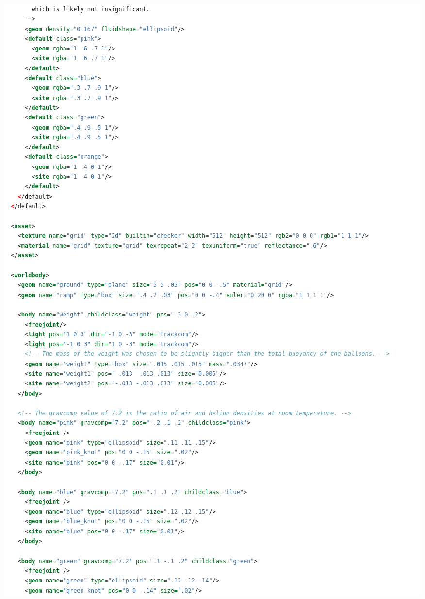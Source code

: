 ```xml
        which is likely not insignificant.
      -->
      <geom density="0.167" fluidshape="ellipsoid"/>
      <default class="pink">
        <geom rgba="1 .6 .7 1"/>
        <site rgba="1 .6 .7 1"/>
      </default>
      <default class="blue">
        <geom rgba=".3 .7 .9 1"/>
        <site rgba=".3 .7 .9 1"/>
      </default>
      <default class="green">
        <geom rgba=".4 .9 .5 1"/>
        <site rgba=".4 .9 .5 1"/>
      </default>
      <default class="orange">
        <geom rgba="1 .4 0 1"/>
        <site rgba="1 .4 0 1"/>
      </default>
    </default>
  </default>

  <asset>
    <texture name="grid" type="2d" builtin="checker" width="512" height="512" rgb2="0 0 0" rgb1="1 1 1"/>
    <material name="grid" texture="grid" texrepeat="2 2" texuniform="true" reflectance=".6"/>
  </asset>

  <worldbody>
    <geom name="ground" type="plane" size="5 5 .05" pos="0 0 -.5" material="grid"/>
    <geom name="ramp" type="box" size=".4 .2 .03" pos="0 0 -.4" euler="0 20 0" rgba="1 1 1 1"/>

    <body name="weight" childclass="weight" pos=".3 0 .2">
      <freejoint/>
      <light pos="1 0 3" dir="-1 0 -3" mode="trackcom"/>
      <light pos="-1 0 3" dir="1 0 -3" mode="trackcom"/>
      <!-- The mass of the weight was chosen to be slightly bigger than the total buoyancy of the balloons. -->
      <geom name="weight" type="box" size=".015 .015 .015" mass=".0347"/>
      <site name="weight1" pos=" .013  .013 .013" size="0.005"/>
      <site name="weight2" pos="-.013 -.013 .013" size="0.005"/>
    </body>

    <!-- The gravcomp value of 7.2 is the ratio of air and helium densities at room temperature. -->
    <body name="pink" gravcomp="7.2" pos="-.2 .1 .2" childclass="pink">
      <freejoint />
      <geom name="pink" type="ellipsoid" size=".11 .11 .15"/>
      <geom name="pink_knot" pos="0 0 -.15" size=".02"/>
      <site name="pink" pos="0 0 -.17" size="0.01"/>
    </body>

    <body name="blue" gravcomp="7.2" pos=".1 .1 .2" childclass="blue">
      <freejoint />
      <geom name="blue" type="ellipsoid" size=".12 .12 .15"/>
      <geom name="blue_knot" pos="0 0 -.15" size=".02"/>
      <site name="blue" pos="0 0 -.17" size="0.01"/>
    </body>

    <body name="green" gravcomp="7.2" pos=".1 -.1 .2" childclass="green">
      <freejoint />
      <geom name="green" type="ellipsoid" size=".12 .12 .14"/>
      <geom name="green_knot" pos="0 0 -.14" size=".02"/>
```